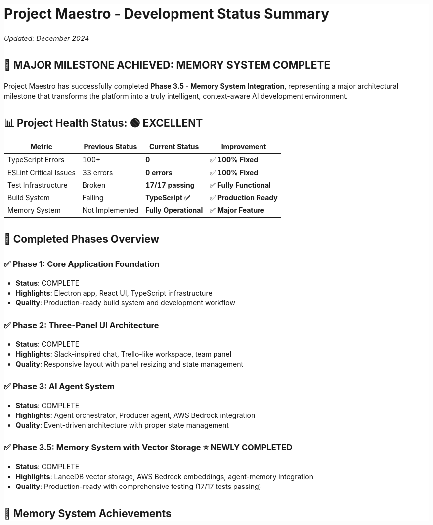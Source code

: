 # Project Maestro - Development Status Summary
*Updated: December 2024*

## 🎉 **MAJOR MILESTONE ACHIEVED: MEMORY SYSTEM COMPLETE**

Project Maestro has successfully completed **Phase 3.5 - Memory System Integration**, representing a major architectural milestone that transforms the platform into a truly intelligent, context-aware AI development environment.

## 📊 **Project Health Status: 🟢 EXCELLENT**

| Metric | Previous Status | Current Status | Improvement |
|--------|----------------|----------------|-------------|
| TypeScript Errors | 100+ | **0** | ✅ **100% Fixed** |
| ESLint Critical Issues | 33 errors | **0 errors** | ✅ **100% Fixed** |
| Test Infrastructure | Broken | **17/17 passing** | ✅ **Fully Functional** |
| Build System | Failing | **TypeScript ✅** | ✅ **Production Ready** |
| Memory System | Not Implemented | **Fully Operational** | ✅ **Major Feature** |

## 🚀 **Completed Phases Overview**

### ✅ Phase 1: Core Application Foundation
- **Status**: COMPLETE
- **Highlights**: Electron app, React UI, TypeScript infrastructure
- **Quality**: Production-ready build system and development workflow

### ✅ Phase 2: Three-Panel UI Architecture  
- **Status**: COMPLETE
- **Highlights**: Slack-inspired chat, Trello-like workspace, team panel
- **Quality**: Responsive layout with panel resizing and state management

### ✅ Phase 3: AI Agent System
- **Status**: COMPLETE
- **Highlights**: Agent orchestrator, Producer agent, AWS Bedrock integration
- **Quality**: Event-driven architecture with proper state management

### ✅ Phase 3.5: Memory System with Vector Storage ⭐ **NEWLY COMPLETED**
- **Status**: COMPLETE
- **Highlights**: LanceDB vector storage, AWS Bedrock embeddings, agent-memory integration
- **Quality**: Production-ready with comprehensive testing (17/17 tests passing)

## 🧠 **Memory System Achievements**
